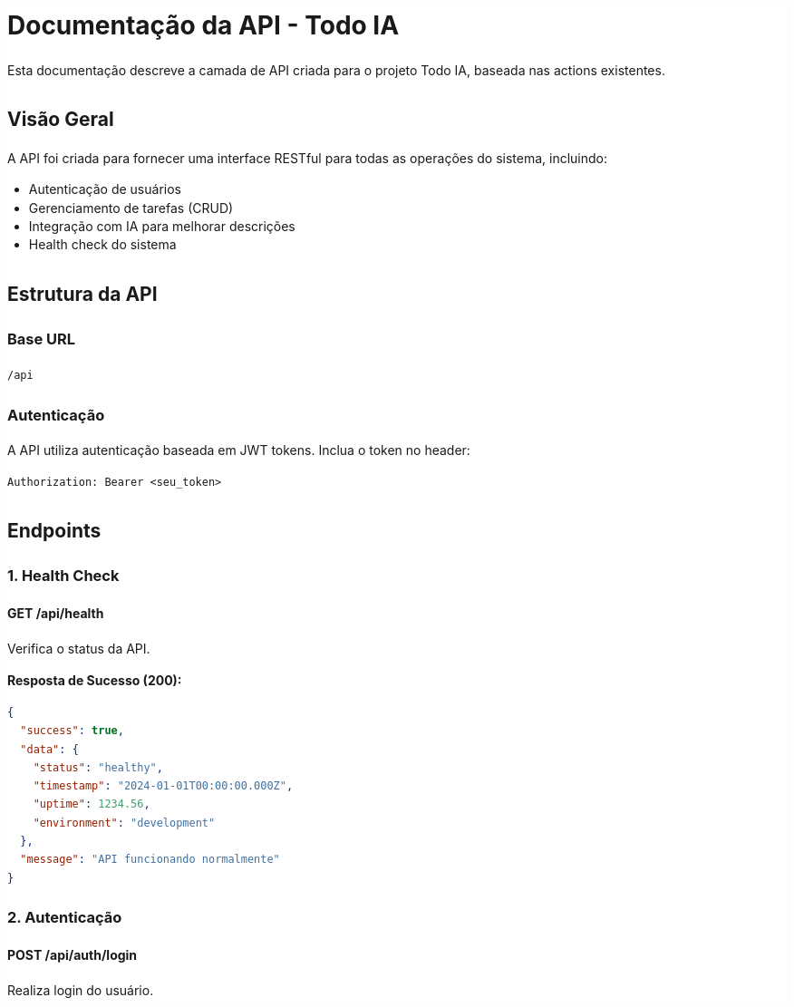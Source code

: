 # Documentação da API - Todo IA

Esta documentação descreve a camada de API criada para o projeto Todo IA, baseada nas actions existentes.

## Visão Geral

A API foi criada para fornecer uma interface RESTful para todas as operações do sistema, incluindo:
- Autenticação de usuários
- Gerenciamento de tarefas (CRUD)
- Integração com IA para melhorar descrições
- Health check do sistema

## Estrutura da API

### Base URL
```
/api
```

### Autenticação
A API utiliza autenticação baseada em JWT tokens. Inclua o token no header:
```
Authorization: Bearer <seu_token>
```

## Endpoints

### 1. Health Check

#### GET /api/health
Verifica o status da API.

**Resposta de Sucesso (200):**
```json
{
  "success": true,
  "data": {
    "status": "healthy",
    "timestamp": "2024-01-01T00:00:00.000Z",
    "uptime": 1234.56,
    "environment": "development"
  },
  "message": "API funcionando normalmente"
}
```

### 2. Autenticação

#### POST /api/auth/login
Realiza login do usuário.
